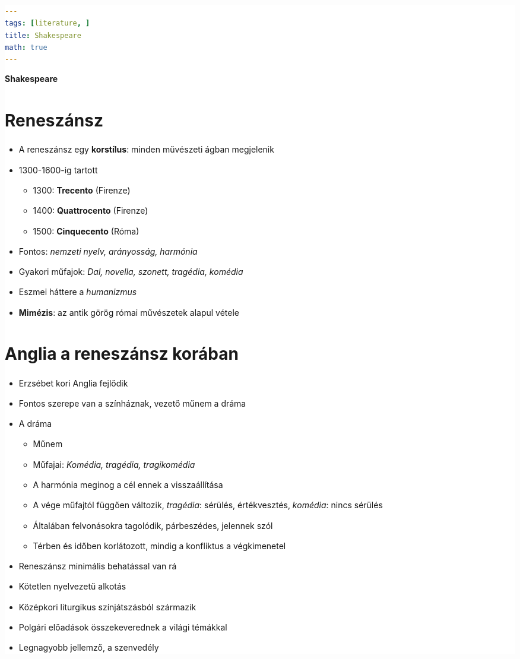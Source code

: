 ```yaml
---
tags: [literature, ] 
title: Shakespeare
math: true
---
```

**Shakespeare**

# Reneszánsz

-   A reneszánsz egy **korstílus**: minden művészeti ágban megjelenik
    
-   1300-1600-ig tartott
    
    -   1300: **Trecento** (Firenze)
        
    -   1400: **Quattrocento** (Firenze)
        
    -   1500: **Cinquecento** (Róma)
        
-   Fontos: _nemzeti nyelv, arányosság, harmónia_
    
-   Gyakori műfajok: _Dal, novella, szonett, tragédia, komédia_
    
-   Eszmei háttere a _humanizmus_
    
-   **Mimézis**: az antik görög római művészetek alapul vétele
    

# Anglia a reneszánsz korában

-   Erzsébet kori Anglia fejlődik
    
-   Fontos szerepe van a színháznak, vezető műnem a dráma
    
-   A dráma
    
    -   Műnem
        
    -   Műfajai: _Komédia, tragédia, tragikomédia_
        
    -   A harmónia meginog a cél ennek a visszaállítása
        
    -   A vége műfajtól függően változik, _tragédia_: sérülés, értékvesztés, _komédia_: nincs sérülés
        
    -   Általában felvonásokra tagolódik, párbeszédes, jelennek szól
        
    -   Térben és időben korlátozott, mindig a konfliktus a végkimenetel
        
-   Reneszánsz minimális behatással van rá
    
-   Kötetlen nyelvezetű alkotás
    
-   Középkori liturgikus színjátszásból származik
    
-   Polgári előadások összekeverednek a világi témákkal
    
-   Legnagyobb jellemző, a szenvedély
    